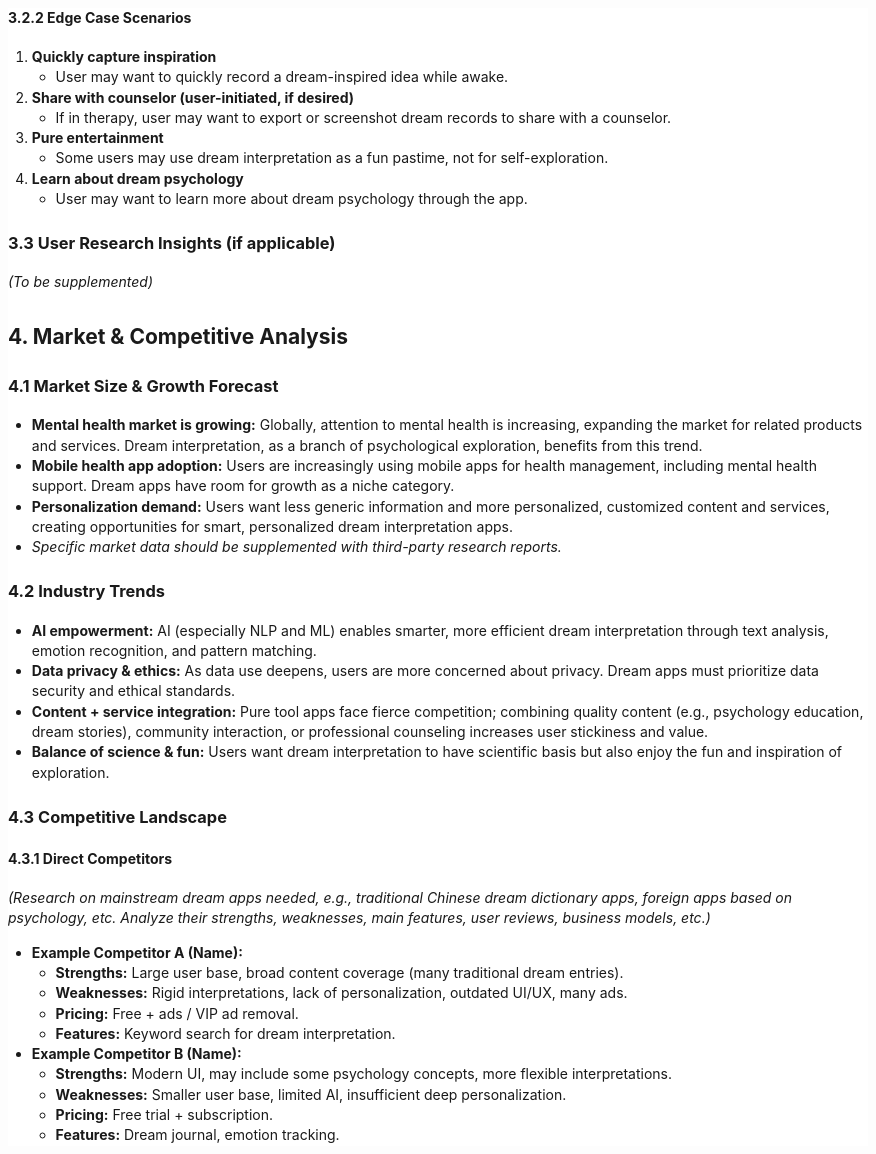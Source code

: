 #### 3.2.2 Edge Case Scenarios

1.  **Quickly capture inspiration**
    - User may want to quickly record a dream-inspired idea while awake.
2.  **Share with counselor (user-initiated, if desired)**
    - If in therapy, user may want to export or screenshot dream records to share with a counselor.
3.  **Pure entertainment**
    - Some users may use dream interpretation as a fun pastime, not for self-exploration.
4.  **Learn about dream psychology**
    - User may want to learn more about dream psychology through the app.

### 3.3 User Research Insights (if applicable)

*(To be supplemented)*

## 4. Market & Competitive Analysis

### 4.1 Market Size & Growth Forecast

- **Mental health market is growing:** Globally, attention to mental health is increasing, expanding the market for related products and services. Dream interpretation, as a branch of psychological exploration, benefits from this trend.
- **Mobile health app adoption:** Users are increasingly using mobile apps for health management, including mental health support. Dream apps have room for growth as a niche category.
- **Personalization demand:** Users want less generic information and more personalized, customized content and services, creating opportunities for smart, personalized dream interpretation apps.
- *Specific market data should be supplemented with third-party research reports.*

### 4.2 Industry Trends

- **AI empowerment:** AI (especially NLP and ML) enables smarter, more efficient dream interpretation through text analysis, emotion recognition, and pattern matching.
- **Data privacy & ethics:** As data use deepens, users are more concerned about privacy. Dream apps must prioritize data security and ethical standards.
- **Content + service integration:** Pure tool apps face fierce competition; combining quality content (e.g., psychology education, dream stories), community interaction, or professional counseling increases user stickiness and value.
- **Balance of science & fun:** Users want dream interpretation to have scientific basis but also enjoy the fun and inspiration of exploration.

### 4.3 Competitive Landscape

#### 4.3.1 Direct Competitors

*(Research on mainstream dream apps needed, e.g., traditional Chinese dream dictionary apps, foreign apps based on psychology, etc. Analyze their strengths, weaknesses, main features, user reviews, business models, etc.)*

- **Example Competitor A (Name):**
    - **Strengths:** Large user base, broad content coverage (many traditional dream entries).
    - **Weaknesses:** Rigid interpretations, lack of personalization, outdated UI/UX, many ads.
    - **Pricing:** Free + ads / VIP ad removal.
    - **Features:** Keyword search for dream interpretation.
- **Example Competitor B (Name):**
    - **Strengths:** Modern UI, may include some psychology concepts, more flexible interpretations.
    - **Weaknesses:** Smaller user base, limited AI, insufficient deep personalization.
    - **Pricing:** Free trial + subscription.
    - **Features:** Dream journal, emotion tracking.
